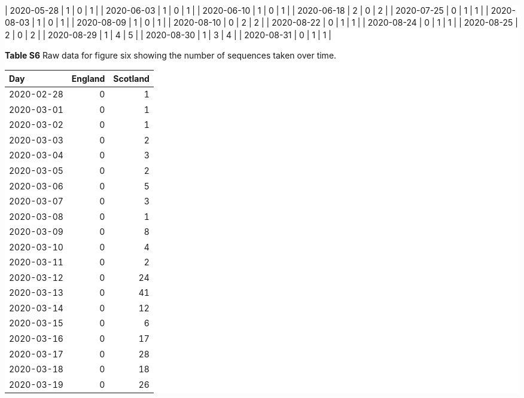 | 2020-05-28 |                            1 |                                0 |       1 |
| 2020-06-03 |                            1 |                                0 |       1 |
| 2020-06-10 |                            1 |                                0 |       1 |
| 2020-06-18 |                            2 |                                0 |       2 |
| 2020-07-25 |                            0 |                                1 |       1 |
| 2020-08-03 |                            1 |                                0 |       1 |
| 2020-08-09 |                            1 |                                0 |       1 |
| 2020-08-10 |                            0 |                                2 |       2 |
| 2020-08-22 |                            0 |                                1 |       1 |
| 2020-08-24 |                            0 |                                1 |       1 |
| 2020-08-25 |                            2 |                                0 |       2 |
| 2020-08-29 |                            1 |                                4 |       5 |
| 2020-08-30 |                            1 |                                3 |       4 |
| 2020-08-31 |                            0 |                                1 |       1 |

<div style="page-break-after: always"></div>

**Table S6** Raw data for figure six showing the number of sequences taken over time.


| Day        |   England |   Scotland |
|:-----------|----------:|-----------:|
| 2020-02-28 |         0 |          1 |
| 2020-03-01 |         0 |          1 |
| 2020-03-02 |         0 |          1 |
| 2020-03-03 |         0 |          2 |
| 2020-03-04 |         0 |          3 |
| 2020-03-05 |         0 |          2 |
| 2020-03-06 |         0 |          5 |
| 2020-03-07 |         0 |          3 |
| 2020-03-08 |         0 |          1 |
| 2020-03-09 |         0 |          8 |
| 2020-03-10 |         0 |          4 |
| 2020-03-11 |         0 |          2 |
| 2020-03-12 |         0 |         24 |
| 2020-03-13 |         0 |         41 |
| 2020-03-14 |         0 |         12 |
| 2020-03-15 |         0 |          6 |
| 2020-03-16 |         0 |         17 |
| 2020-03-17 |         0 |         28 |
| 2020-03-18 |         0 |         18 |
| 2020-03-19 |         0 |         26 |
